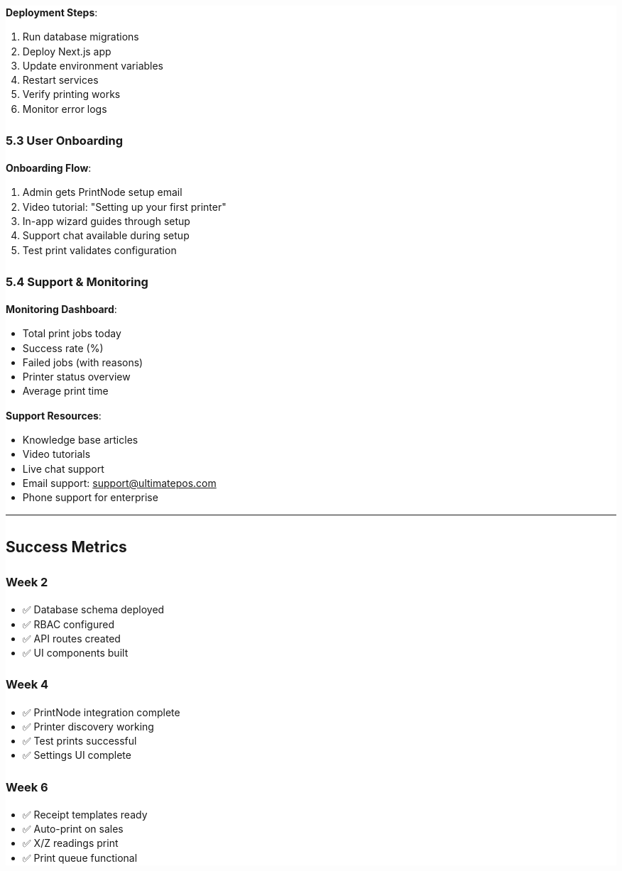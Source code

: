 **Deployment Steps**:
1. Run database migrations
2. Deploy Next.js app
3. Update environment variables
4. Restart services
5. Verify printing works
6. Monitor error logs

### 5.3 User Onboarding

**Onboarding Flow**:
1. Admin gets PrintNode setup email
2. Video tutorial: "Setting up your first printer"
3. In-app wizard guides through setup
4. Support chat available during setup
5. Test print validates configuration

### 5.4 Support & Monitoring

**Monitoring Dashboard**:
- Total print jobs today
- Success rate (%)
- Failed jobs (with reasons)
- Printer status overview
- Average print time

**Support Resources**:
- Knowledge base articles
- Video tutorials
- Live chat support
- Email support: support@ultimatepos.com
- Phone support for enterprise

---

## Success Metrics

### Week 2
- ✅ Database schema deployed
- ✅ RBAC configured
- ✅ API routes created
- ✅ UI components built

### Week 4
- ✅ PrintNode integration complete
- ✅ Printer discovery working
- ✅ Test prints successful
- ✅ Settings UI complete

### Week 6
- ✅ Receipt templates ready
- ✅ Auto-print on sales
- ✅ X/Z readings print
- ✅ Print queue functional
